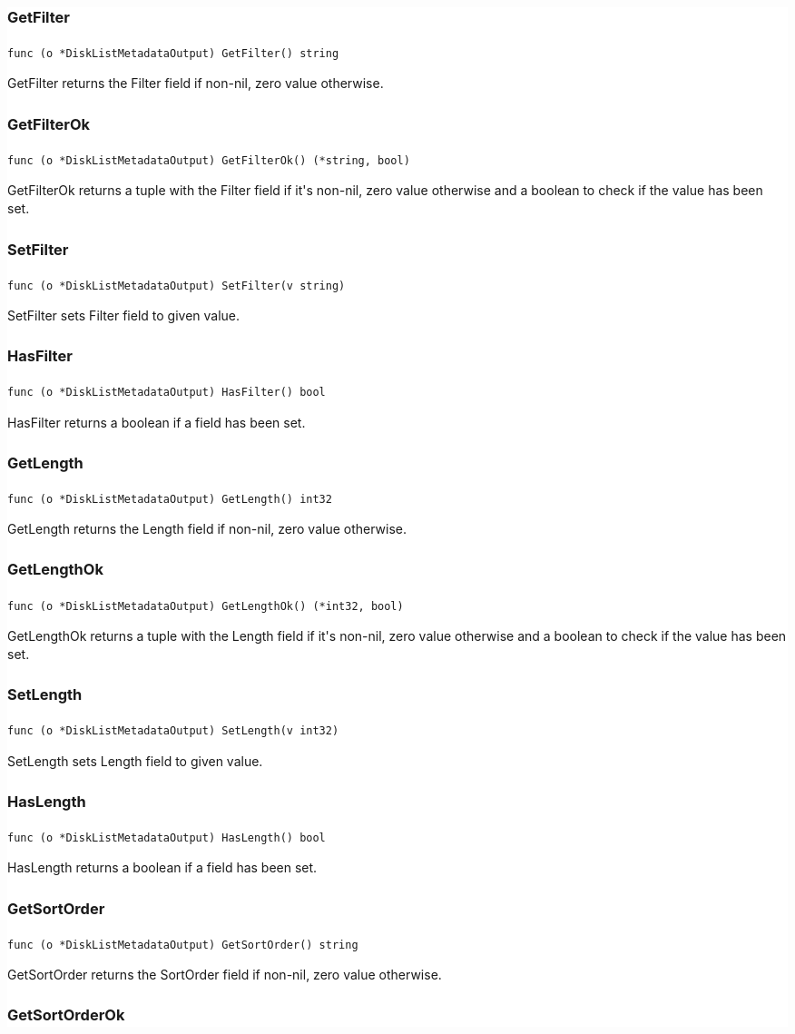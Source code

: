 ### GetFilter

`func (o *DiskListMetadataOutput) GetFilter() string`

GetFilter returns the Filter field if non-nil, zero value otherwise.

### GetFilterOk

`func (o *DiskListMetadataOutput) GetFilterOk() (*string, bool)`

GetFilterOk returns a tuple with the Filter field if it's non-nil, zero value otherwise
and a boolean to check if the value has been set.

### SetFilter

`func (o *DiskListMetadataOutput) SetFilter(v string)`

SetFilter sets Filter field to given value.

### HasFilter

`func (o *DiskListMetadataOutput) HasFilter() bool`

HasFilter returns a boolean if a field has been set.

### GetLength

`func (o *DiskListMetadataOutput) GetLength() int32`

GetLength returns the Length field if non-nil, zero value otherwise.

### GetLengthOk

`func (o *DiskListMetadataOutput) GetLengthOk() (*int32, bool)`

GetLengthOk returns a tuple with the Length field if it's non-nil, zero value otherwise
and a boolean to check if the value has been set.

### SetLength

`func (o *DiskListMetadataOutput) SetLength(v int32)`

SetLength sets Length field to given value.

### HasLength

`func (o *DiskListMetadataOutput) HasLength() bool`

HasLength returns a boolean if a field has been set.

### GetSortOrder

`func (o *DiskListMetadataOutput) GetSortOrder() string`

GetSortOrder returns the SortOrder field if non-nil, zero value otherwise.

### GetSortOrderOk

